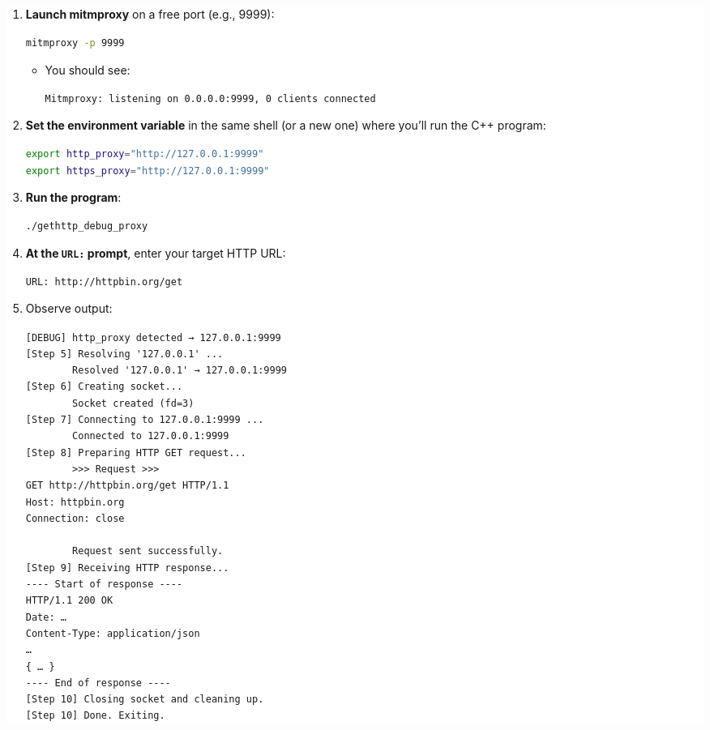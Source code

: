 1. **Launch mitmproxy** on a free port (e.g., 9999):

   ```bash
   mitmproxy -p 9999
   ```

   * You should see:

     ```
     Mitmproxy: listening on 0.0.0.0:9999, 0 clients connected
     ```

2. **Set the environment variable** in the same shell (or a new one) where you’ll run the C++ program:

   ```bash
   export http_proxy="http://127.0.0.1:9999"
   export https_proxy="http://127.0.0.1:9999"
   ```

3. **Run the program**:

   ```bash
   ./gethttp_debug_proxy
   ```

4. **At the `URL:` prompt**, enter your target HTTP URL:

   ```
   URL: http://httpbin.org/get
   ```

5. Observe output:

   ```
   [DEBUG] http_proxy detected → 127.0.0.1:9999
   [Step 5] Resolving '127.0.0.1' ...
           Resolved '127.0.0.1' → 127.0.0.1:9999
   [Step 6] Creating socket...
           Socket created (fd=3)
   [Step 7] Connecting to 127.0.0.1:9999 ...
           Connected to 127.0.0.1:9999
   [Step 8] Preparing HTTP GET request...
           >>> Request >>>
   GET http://httpbin.org/get HTTP/1.1
   Host: httpbin.org
   Connection: close

           Request sent successfully.
   [Step 9] Receiving HTTP response...
   ---- Start of response ----
   HTTP/1.1 200 OK
   Date: …
   Content-Type: application/json
   …
   { … }
   ---- End of response ----
   [Step 10] Closing socket and cleaning up.
   [Step 10] Done. Exiting.
   ```
